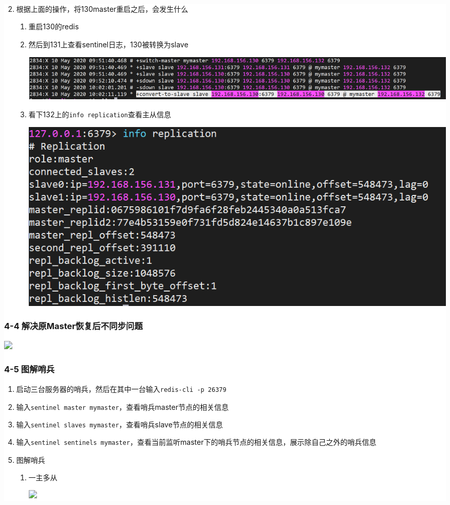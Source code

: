    2. 根据上面的操作，将130master重启之后，会发生什么
   
      1. 重启130的redis
   
      2. 然后到131上查看sentinel日志，130被转换为slave
   
         ![](../../../笔记图片/20/2/\82.png)
   
      3. 看下132上的`info replication`查看主从信息
   
         ![](../../../笔记图片/20/2/\83.png)

### 4-4 解决原Master恢复后不同步问题

![](../../../笔记图片/20/2/\77.png)

### 4-5 图解哨兵

1. 启动三台服务器的哨兵，然后在其中一台输入`redis-cli -p 26379`

2. 输入`sentinel master mymaster`，查看哨兵master节点的相关信息

3. 输入`sentinel slaves mymaster`，查看哨兵slave节点的相关信息

4. 输入`sentinel sentinels mymaster`，查看当前监听master下的哨兵节点的相关信息，展示除自己之外的哨兵信息

5. 图解哨兵

   1. 一主多从

      ![](../../../笔记图片/20/2/\86.jpg)
